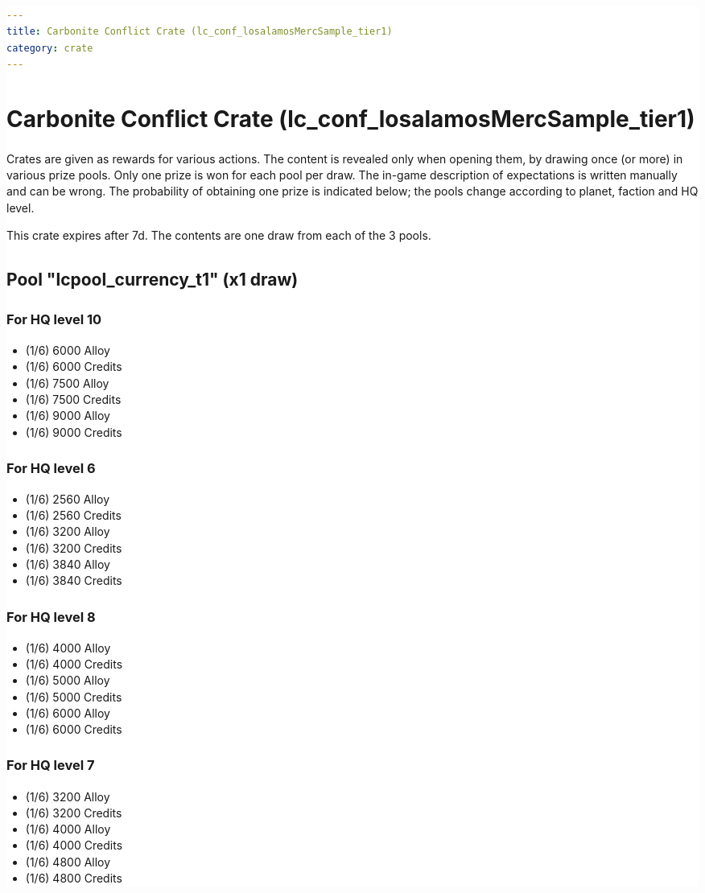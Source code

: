 ```yaml
---
title: Carbonite Conflict Crate (lc_conf_losalamosMercSample_tier1)
category: crate
---
```


# Carbonite Conflict Crate (lc_conf_losalamosMercSample_tier1)

Crates are given as rewards for various actions. The content is revealed only when opening them, by drawing once (or more) in various prize pools. Only one prize is won for each pool per draw. The in-game description of expectations is written manually and can be wrong. The probability of obtaining one prize is indicated below; the pools change according to planet, faction and HQ level.

This crate expires after 7d. The contents are one draw from each of the 3 pools.

## Pool "lcpool_currency_t1" (x1 draw)

### For HQ level 10

  * (1/6) 6000 Alloy
  * (1/6) 6000 Credits
  * (1/6) 7500 Alloy
  * (1/6) 7500 Credits
  * (1/6) 9000 Alloy
  * (1/6) 9000 Credits

### For HQ level 6

  * (1/6) 2560 Alloy
  * (1/6) 2560 Credits
  * (1/6) 3200 Alloy
  * (1/6) 3200 Credits
  * (1/6) 3840 Alloy
  * (1/6) 3840 Credits

### For HQ level 8

  * (1/6) 4000 Alloy
  * (1/6) 4000 Credits
  * (1/6) 5000 Alloy
  * (1/6) 5000 Credits
  * (1/6) 6000 Alloy
  * (1/6) 6000 Credits

### For HQ level 7

  * (1/6) 3200 Alloy
  * (1/6) 3200 Credits
  * (1/6) 4000 Alloy
  * (1/6) 4000 Credits
  * (1/6) 4800 Alloy
  * (1/6) 4800 Credits
